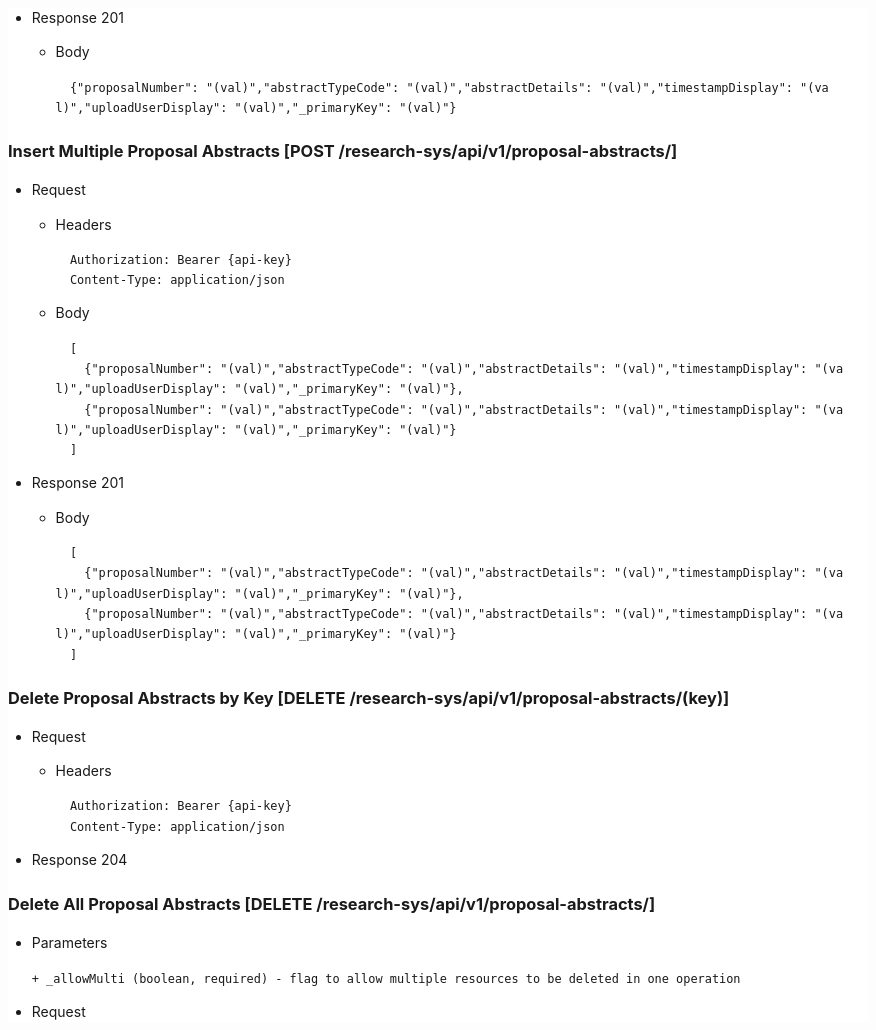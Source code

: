 + Response 201
    
    + Body
            
            {"proposalNumber": "(val)","abstractTypeCode": "(val)","abstractDetails": "(val)","timestampDisplay": "(val)","uploadUserDisplay": "(val)","_primaryKey": "(val)"}
            
### Insert Multiple Proposal Abstracts [POST /research-sys/api/v1/proposal-abstracts/]

+ Request

    + Headers

            Authorization: Bearer {api-key}   
            Content-Type: application/json

    + Body
    
            [
              {"proposalNumber": "(val)","abstractTypeCode": "(val)","abstractDetails": "(val)","timestampDisplay": "(val)","uploadUserDisplay": "(val)","_primaryKey": "(val)"},
              {"proposalNumber": "(val)","abstractTypeCode": "(val)","abstractDetails": "(val)","timestampDisplay": "(val)","uploadUserDisplay": "(val)","_primaryKey": "(val)"}
            ]
			
+ Response 201
    
    + Body
            
            [
              {"proposalNumber": "(val)","abstractTypeCode": "(val)","abstractDetails": "(val)","timestampDisplay": "(val)","uploadUserDisplay": "(val)","_primaryKey": "(val)"},
              {"proposalNumber": "(val)","abstractTypeCode": "(val)","abstractDetails": "(val)","timestampDisplay": "(val)","uploadUserDisplay": "(val)","_primaryKey": "(val)"}
            ]
            
### Delete Proposal Abstracts by Key [DELETE /research-sys/api/v1/proposal-abstracts/(key)]
	 
+ Request

    + Headers

            Authorization: Bearer {api-key}
            Content-Type: application/json

+ Response 204

### Delete All Proposal Abstracts [DELETE /research-sys/api/v1/proposal-abstracts/]

+ Parameters

      + _allowMulti (boolean, required) - flag to allow multiple resources to be deleted in one operation

+ Request
